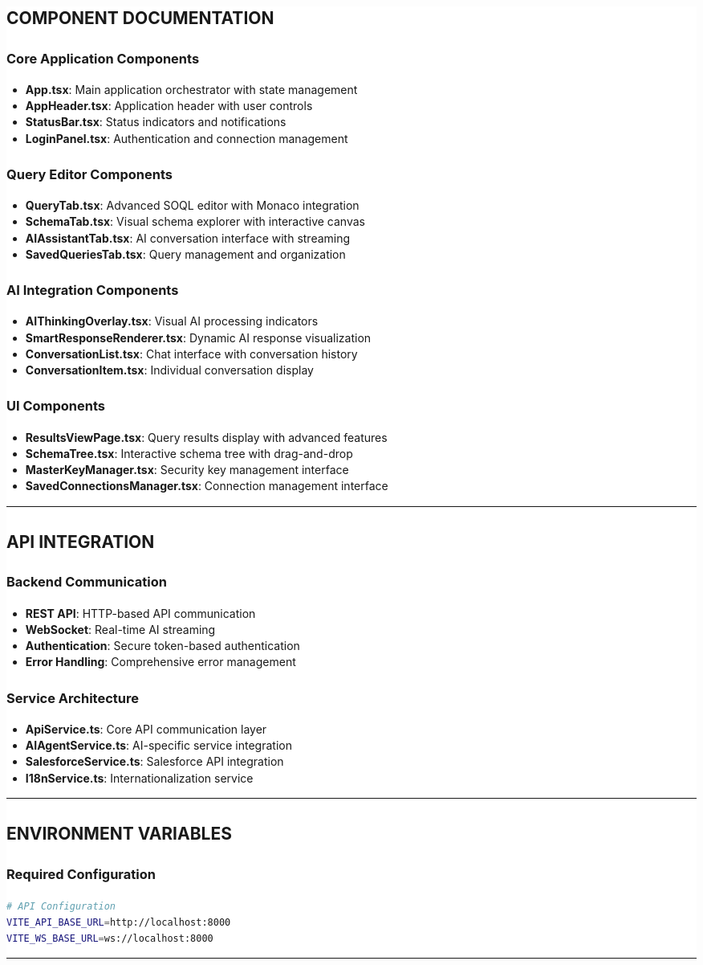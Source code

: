 
## **COMPONENT DOCUMENTATION**

### **Core Application Components**
- **App.tsx**: Main application orchestrator with state management
- **AppHeader.tsx**: Application header with user controls
- **StatusBar.tsx**: Status indicators and notifications
- **LoginPanel.tsx**: Authentication and connection management

### **Query Editor Components**
- **QueryTab.tsx**: Advanced SOQL editor with Monaco integration
- **SchemaTab.tsx**: Visual schema explorer with interactive canvas
- **AIAssistantTab.tsx**: AI conversation interface with streaming
- **SavedQueriesTab.tsx**: Query management and organization

### **AI Integration Components**
- **AIThinkingOverlay.tsx**: Visual AI processing indicators
- **SmartResponseRenderer.tsx**: Dynamic AI response visualization
- **ConversationList.tsx**: Chat interface with conversation history
- **ConversationItem.tsx**: Individual conversation display

### **UI Components**
- **ResultsViewPage.tsx**: Query results display with advanced features
- **SchemaTree.tsx**: Interactive schema tree with drag-and-drop
- **MasterKeyManager.tsx**: Security key management interface
- **SavedConnectionsManager.tsx**: Connection management interface

---

## **API INTEGRATION**

### **Backend Communication**
- **REST API**: HTTP-based API communication
- **WebSocket**: Real-time AI streaming
- **Authentication**: Secure token-based authentication
- **Error Handling**: Comprehensive error management

### **Service Architecture**
- **ApiService.ts**: Core API communication layer
- **AIAgentService.ts**: AI-specific service integration
- **SalesforceService.ts**: Salesforce API integration
- **I18nService.ts**: Internationalization service

---

## **ENVIRONMENT VARIABLES**

### **Required Configuration**
```bash
# API Configuration
VITE_API_BASE_URL=http://localhost:8000
VITE_WS_BASE_URL=ws://localhost:8000
```

---